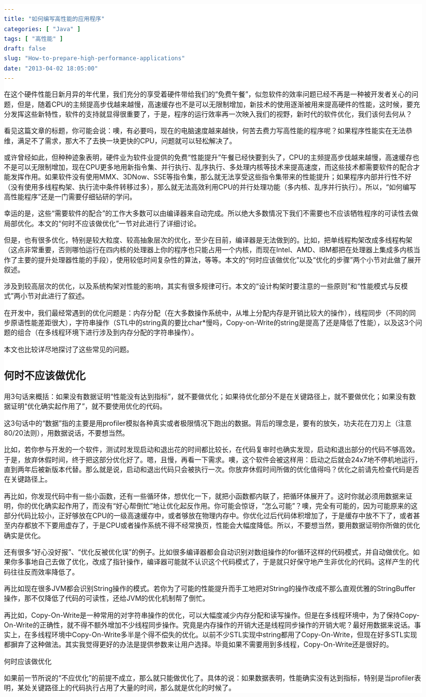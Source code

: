 ```yaml
---
title: "如何编写高性能的应用程序"
categories: [ "Java" ]
tags: [ "高性能" ]
draft: false
slug: "How-to-prepare-high-performance-applications"
date: "2013-04-02 18:05:00"
---
```


在这个硬件性能日新月异的年代里，我们充分的享受着硬件带给我们的“免费午餐”，似忽软件的效率问题已经不再是一种被开发者关心的问题，但是，随着CPU的主频提高步伐越来越慢，高速缓存也不是可以无限制增加，新技术的使用逐渐被用来提高硬件的性能，这时候，要充分发挥这些新特性，软件的支持就显得很重要了，于是，程序的运行效率再一次映入我们的视野，新时代的软件优化，我们该何去何从？ 

看见这篇文章的标题，你可能会说：噢，有必要吗，现在的电脑速度越来越快，何苦去费力写高性能的程序呢？如果程序性能实在无法恭维，满足不了需求，那大不了去换一块更快的CPU，问题就可以轻松解决了。

或许曾经如此，但种种迹象表明，硬件业为软件业提供的免费“性能提升”午餐已经快要到头了，CPU的主频提高步伐越来越慢，高速缓存也不是可以无限制增加，现在CPU更多地用新指令集、并行执行、乱序执行、多处理内核等技术来提高速度，而这些技术都需要软件的配合才能发挥作用。如果软件没有使用MMX、3DNow、SSE等指令集，那么就无法享受这些指令集带来的性能提升；如果程序内部并行性不好（没有使用多线程构架、执行流中条件转移过多），那么就无法高效利用CPU的并行处理功能（多内核、乱序并行执行）。所以，“如何编写高性能程序”还是一门需要仔细钻研的学问。

幸运的是，这些“需要软件的配合”的工作大多数可以由编译器来自动完成。所以绝大多数情况下我们不需要也不应该牺牲程序的可读性去做局部优化。本文的“何时不应该做优化”一节对此进行了详细讨论。

但是，也有很多优化，特别是较大粒度、较高抽象层次的优化，至少在目前，编译器是无法做到的。比如，把单线程构架改成多线程构架（这点非常重要，否则哪怕运行在四内核的处理器上你的程序也只能占用一个内核，而现在Intel、AMD、IBM都把在处理器上集成多内核当作了主要的提升处理器性能的手段），使用较低时间复杂性的算法，等等。本文的“何时应该做优化”以及“优化的步骤”两个小节对此做了展开叙述。

涉及到较高层次的优化，以及系统构架对性能的影响，其实有很多规律可行。本文的“设计构架时要注意的一些原则”和“性能模式与反模式”两小节对此进行了叙述。

在开发中，我们最经常遇到的优化问题是：内存分配（在大多数操作系统中，从堆上分配内存是开销比较大的操作），线程同步（不同的同步原语性能差距很大），字符串操作（STL中的string真的要比char*慢吗，Copy-on-Write的string是提高了还是降低了性能），以及这3个问题的组合（在多线程环境下进行涉及到内存分配的字符串操作）。

本文也比较详尽地探讨了这些常见的问题。

##  何时不应该做优化  ##

用3句话来概括：如果没有数据证明“性能没有达到指标”，就不要做优化；如果待优化部分不是在关键路径上，就不要做优化；如果没有数据证明“优化确实起作用了”，就不要使用优化的代码。

这3句话中的“数据”指的主要是用profiler模拟各种真实或者极限情况下跑出的数据。背后的理念是，要有的放矢，功夫花在刀刃上（注意80/20法则），用数据说话，不要想当然。

比如，若你参与开发的一个软件，测试时发现启动和退出花的时间都比较长，在代码复审时也确实发现，启动和退出部分的代码不够高效。于是，放弃休假时间，终于把这部分优化好了。嗯，且慢，再看一下需求。噢，这个软件会被这样用：启动之后就会24x7地不停机地运行，直到两年后被新版本代替。那么就是说，启动和退出代码只会被执行一次。你放弃休假时间所做的优化值得吗？优化之前请先检查代码是否在关键路径上。

再比如，你发现代码中有一些小函数，还有一些循环体，想优化一下，就把小函数都内联了，把循环体展开了。这时你就必须用数据来证明，你的优化确实起作用了，而没有“好心帮倒忙”地让优化起反作用。你可能会惊讶，“怎么可能”？噢，完全有可能的，因为可能原来的这部分代码比较小，正好够放在CPU的一级高速缓存中，或者够放在物理内存中。你优化过后代码体积增加了，于是缓存中放不下了，或者甚至内存都放不下要用虚存了，于是CPU或者操作系统不得不经常换页，性能会大幅度降低。所以，不要想当然，要用数据证明你所做的优化确实是优化。

还有很多“好心没好报”、“优化反被优化误”的例子。比如很多编译器都会自动识别对数组操作的for循环这样的代码模式，并自动做优化。如果你多事地自己去做了优化，改成了指针操作，编译器可能就不认识这个代码模式了，于是就只好保守地产生非优化的代码。这样产生的代码往往反而效率降低了。

再比如现在很多JVM都会识别String操作的模式。若你为了可能的性能提升而手工地把对String的操作改成不那么直观优雅的StringBuffer操作，那不仅降低了代码的可读性，还给JVM的优化机制帮了倒忙。

再比如，Copy-On-Write是一种常用的对字符串操作的优化，可以大幅度减少内存分配和读写操作。但是在多线程环境中，为了保持Copy-On-Write的正确性，就不得不额外增加不少线程同步操作。究竟是内存操作的开销大还是线程同步操作的开销大呢？最好用数据来说话。事实上，在多线程环境中Copy-On-Write多半是个得不偿失的优化。以前不少STL实现中string都用了Copy-On-Write，但现在好多STL实现都摒弃了这种做法。其实我觉得更好的办法是提供参数来让用户选择。毕竟如果不需要用到多线程，Copy-On-Write还是很好的。

何时应该做优化

如果前一节所说的“不应优化”的前提不成立，那么就只能做优化了。具体的说：如果数据表明，性能确实没有达到指标，特别是当profiler表明，某处关键路径上的代码执行占用了大量的时间，那么就是优化的时候了。
